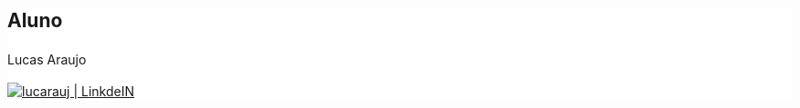 ## Aluno

Lucas Araujo

<a href="https://www.linkedin.com/in/lucarauj"><img alt="lucarauj | LinkdeIN" width="40px" src="https://user-images.githubusercontent.com/43545812/144035037-0f415fc7-9f96-4517-a370-ccc6e78a714b.png" /></a>

